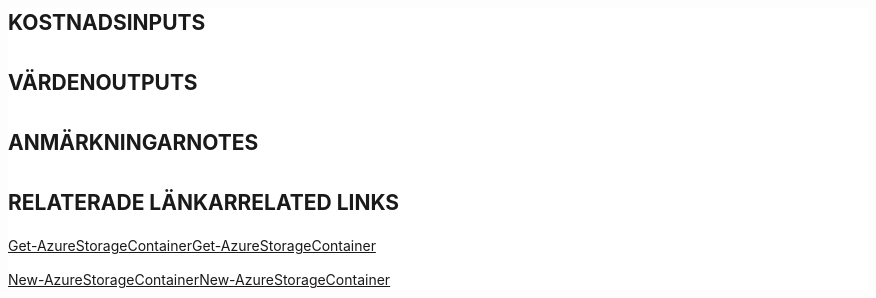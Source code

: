 ## <span data-ttu-id="e54e6-142">KOSTNADS</span><span class="sxs-lookup"><span data-stu-id="e54e6-142">INPUTS</span></span>

## <span data-ttu-id="e54e6-143">VÄRDEN</span><span class="sxs-lookup"><span data-stu-id="e54e6-143">OUTPUTS</span></span>

## <span data-ttu-id="e54e6-144">ANMÄRKNINGAR</span><span class="sxs-lookup"><span data-stu-id="e54e6-144">NOTES</span></span>

## <span data-ttu-id="e54e6-145">RELATERADE LÄNKAR</span><span class="sxs-lookup"><span data-stu-id="e54e6-145">RELATED LINKS</span></span>

[<span data-ttu-id="e54e6-146">Get-AzureStorageContainer</span><span class="sxs-lookup"><span data-stu-id="e54e6-146">Get-AzureStorageContainer</span></span>](./Get-AzureStorageContainer.md)

[<span data-ttu-id="e54e6-147">New-AzureStorageContainer</span><span class="sxs-lookup"><span data-stu-id="e54e6-147">New-AzureStorageContainer</span></span>](./New-AzureStorageContainer.md)
